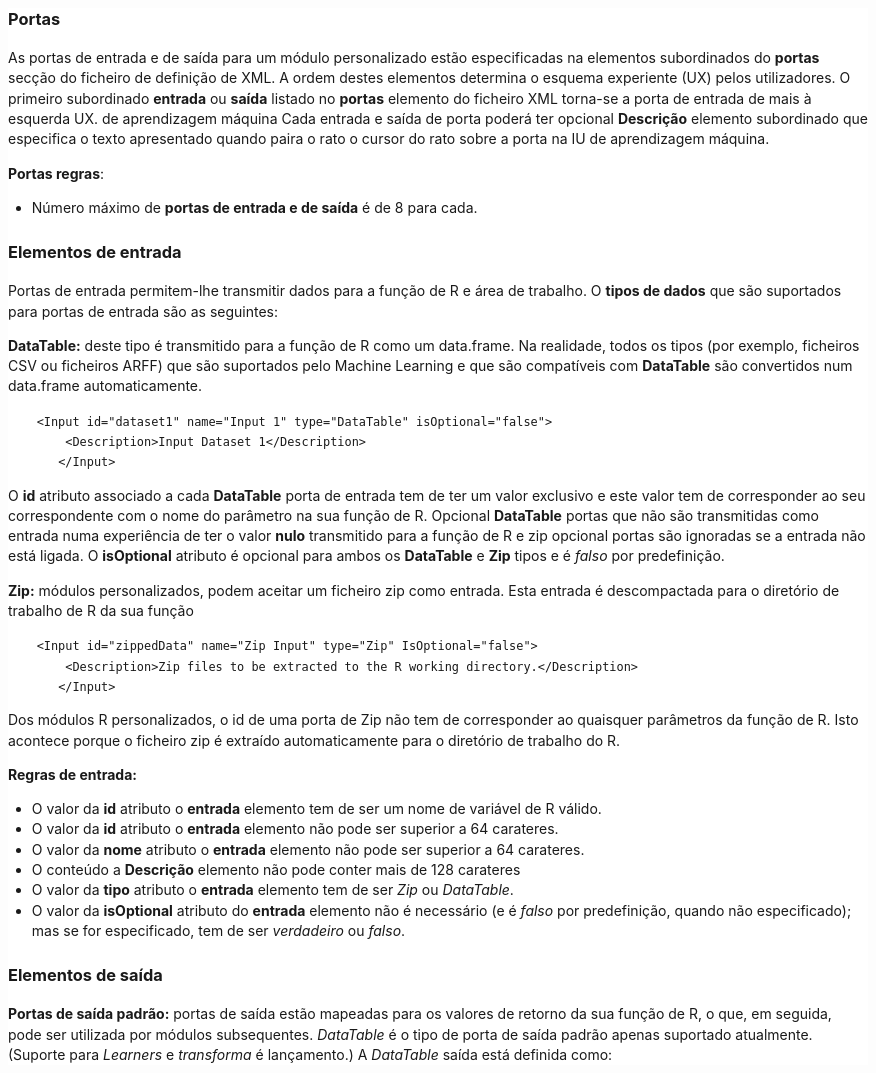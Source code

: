 
### <a name="ports"></a>Portas
As portas de entrada e de saída para um módulo personalizado estão especificadas na elementos subordinados do **portas** secção do ficheiro de definição de XML. A ordem destes elementos determina o esquema experiente (UX) pelos utilizadores. O primeiro subordinado **entrada** ou **saída** listado no **portas** elemento do ficheiro XML torna-se a porta de entrada de mais à esquerda UX. de aprendizagem máquina
Cada entrada e saída de porta poderá ter opcional **Descrição** elemento subordinado que especifica o texto apresentado quando paira o rato o cursor do rato sobre a porta na IU de aprendizagem máquina.

**Portas regras**:

* Número máximo de **portas de entrada e de saída** é de 8 para cada.

### <a name="input-elements"></a>Elementos de entrada
Portas de entrada permitem-lhe transmitir dados para a função de R e área de trabalho. O **tipos de dados** que são suportados para portas de entrada são as seguintes: 

**DataTable:** deste tipo é transmitido para a função de R como um data.frame. Na realidade, todos os tipos (por exemplo, ficheiros CSV ou ficheiros ARFF) que são suportados pelo Machine Learning e que são compatíveis com **DataTable** são convertidos num data.frame automaticamente. 

        <Input id="dataset1" name="Input 1" type="DataTable" isOptional="false">
            <Description>Input Dataset 1</Description>
           </Input>

O **id** atributo associado a cada **DataTable** porta de entrada tem de ter um valor exclusivo e este valor tem de corresponder ao seu correspondente com o nome do parâmetro na sua função de R.
Opcional **DataTable** portas que não são transmitidas como entrada numa experiência de ter o valor **nulo** transmitido para a função de R e zip opcional portas são ignoradas se a entrada não está ligada. O **isOptional** atributo é opcional para ambos os **DataTable** e **Zip** tipos e é *falso* por predefinição.

**Zip:** módulos personalizados, podem aceitar um ficheiro zip como entrada. Esta entrada é descompactada para o diretório de trabalho de R da sua função

        <Input id="zippedData" name="Zip Input" type="Zip" IsOptional="false">
            <Description>Zip files to be extracted to the R working directory.</Description>
           </Input>

Dos módulos R personalizados, o id de uma porta de Zip não tem de corresponder ao quaisquer parâmetros da função de R. Isto acontece porque o ficheiro zip é extraído automaticamente para o diretório de trabalho do R.

**Regras de entrada:**

* O valor da **id** atributo o **entrada** elemento tem de ser um nome de variável de R válido.
* O valor da **id** atributo o **entrada** elemento não pode ser superior a 64 carateres.
* O valor da **nome** atributo o **entrada** elemento não pode ser superior a 64 carateres.
* O conteúdo a **Descrição** elemento não pode conter mais de 128 carateres
* O valor da **tipo** atributo o **entrada** elemento tem de ser *Zip* ou *DataTable*.
* O valor da **isOptional** atributo do **entrada** elemento não é necessário (e é *falso* por predefinição, quando não especificado); mas se for especificado, tem de ser *verdadeiro* ou *falso*.

### <a name="output-elements"></a>Elementos de saída
**Portas de saída padrão:** portas de saída estão mapeadas para os valores de retorno da sua função de R, o que, em seguida, pode ser utilizada por módulos subsequentes. *DataTable* é o tipo de porta de saída padrão apenas suportado atualmente. (Suporte para *Learners* e *transforma* é lançamento.) A *DataTable* saída está definida como:
